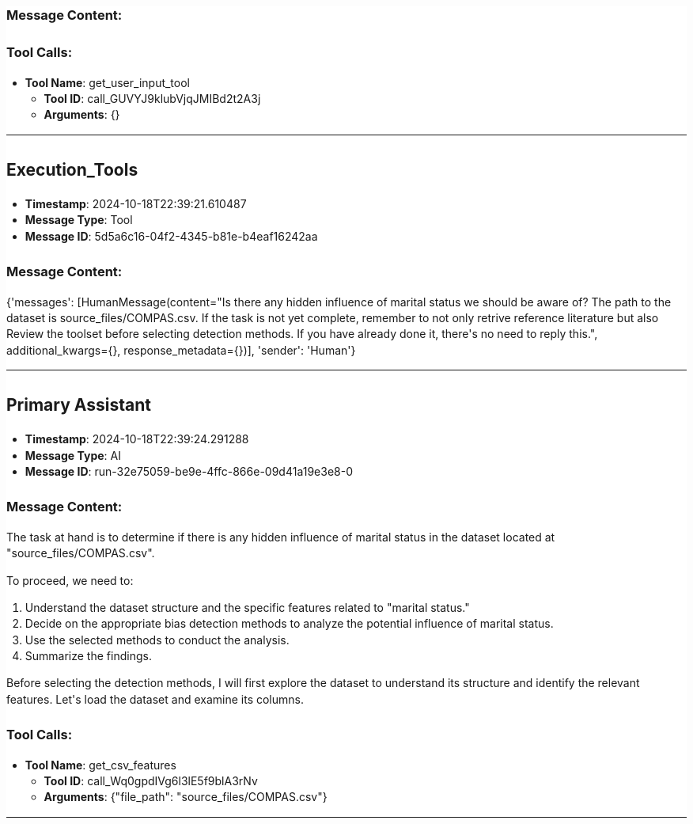 ### Message Content:



### Tool Calls:
- **Tool Name**: get_user_input_tool
  - **Tool ID**: call_GUVYJ9klubVjqJMIBd2t2A3j
  - **Arguments**: {}

---

## Execution_Tools
- **Timestamp**: 2024-10-18T22:39:21.610487
- **Message Type**: Tool
- **Message ID**: 5d5a6c16-04f2-4345-b81e-b4eaf16242aa

### Message Content:

{'messages': [HumanMessage(content="Is there any hidden influence of marital status we should be aware of? The path to the dataset is source_files/COMPAS.csv. If the task is not yet complete, remember to not only retrive reference literature but also Review the toolset before selecting detection methods. If you have already done it, there's no need to reply this.", additional_kwargs={}, response_metadata={})], 'sender': 'Human'}


---

## Primary Assistant
- **Timestamp**: 2024-10-18T22:39:24.291288
- **Message Type**: AI
- **Message ID**: run-32e75059-be9e-4ffc-866e-09d41a19e3e8-0

### Message Content:

The task at hand is to determine if there is any hidden influence of marital status in the dataset located at "source_files/COMPAS.csv". 

To proceed, we need to:
1. Understand the dataset structure and the specific features related to "marital status."
2. Decide on the appropriate bias detection methods to analyze the potential influence of marital status.
3. Use the selected methods to conduct the analysis.
4. Summarize the findings.

Before selecting the detection methods, I will first explore the dataset to understand its structure and identify the relevant features. Let's load the dataset and examine its columns.

### Tool Calls:
- **Tool Name**: get_csv_features
  - **Tool ID**: call_Wq0gpdIVg6l3lE5f9blA3rNv
  - **Arguments**: {"file_path": "source_files/COMPAS.csv"}

---